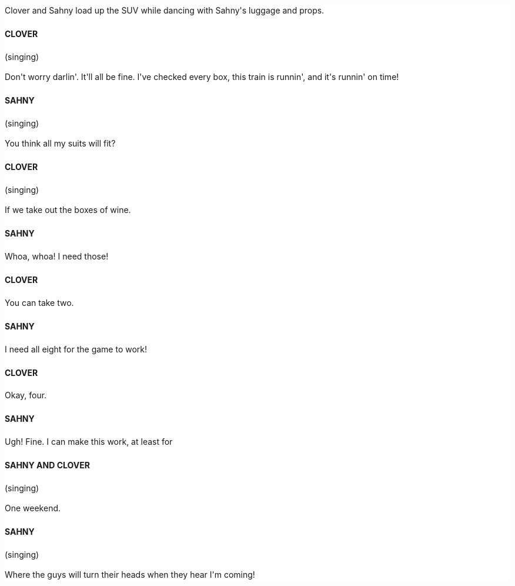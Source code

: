 <p>Clover and Sahny load up the SUV while dancing with Sahny's luggage and props.</p>

<div class="dialogue">
<h4>CLOVER</h4>
<p class="parenthetical">(singing)</p>
<p>Don't worry darlin'. It'll all be fine. I've checked every box, this train is runnin', and it's runnin' on time!</p>
</div>

<div class="dialogue">
<h4>SAHNY</h4>
<p class="parenthetical">(singing)</p>
<p>You think all my suits will fit?</p>
</div>

<div class="dialogue">
<h4>CLOVER</h4>
<p class="parenthetical">(singing)</p>
<p>If we take out the boxes of wine.</p>
</div>

<div class="dialogue">
<h4>SAHNY</h4>
<p>Whoa, whoa! I need those!</p>
</div>

<div class="dialogue">
<h4>CLOVER</h4>
<p>You can take two.</p>
</div>

<div class="dialogue">
<h4>SAHNY</h4>
<p>I need all eight for the game to work!</p>
</div>

<div class="dialogue">
<h4>CLOVER</h4>
<p>Okay, four.</p>
</div>

<div class="dialogue">
<h4>SAHNY</h4>
<p>Ugh! Fine. I can make this work, at least for</p>
</div>

<div class="dialogue">
<h4>SAHNY AND CLOVER</h4>
<p class="parenthetical">(singing)</p>
<p>One weekend.</p>
</div>

<div class="dialogue">
<h4>SAHNY</h4>
<p class="parenthetical">(singing)</p>
<p>Where the guys will turn their heads when they hear I'm coming!</p>
</div>
